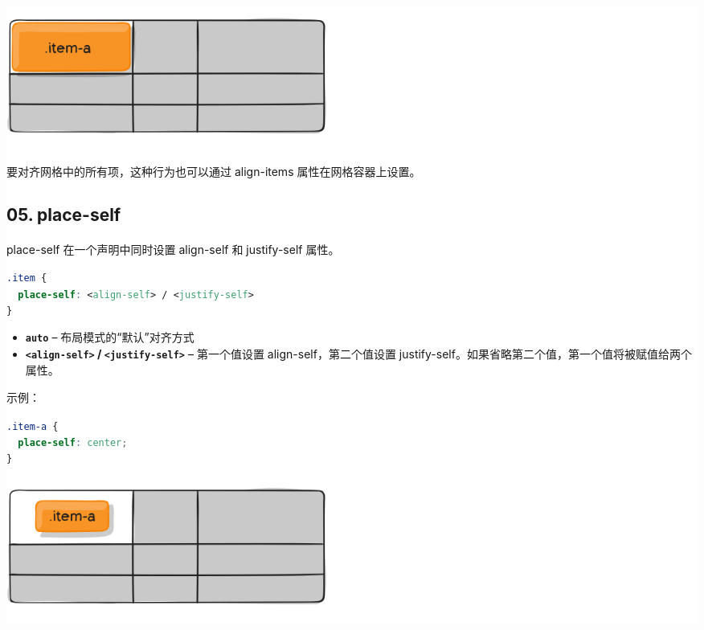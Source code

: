 <img src="./imgs/align-self-stretch.svg" width="400"/>

要对齐网格中的所有项，这种行为也可以通过 align-items 属性在网格容器上设置。

## 05. place-self

place-self 在一个声明中同时设置 align-self 和 justify-self 属性。

```css
.item {
  place-self: <align-self> / <justify-self>
}
```

- **`auto`** – 布局模式的“默认”对齐方式
- **`<align-self>` / `<justify-self>`** – 第一个值设置 align-self，第二个值设置 justify-self。如果省略第二个值，第一个值将被赋值给两个属性。

示例：

```css
.item-a {
  place-self: center;
}
```

<img src="./imgs/place-self-center.svg" width="400"/>
